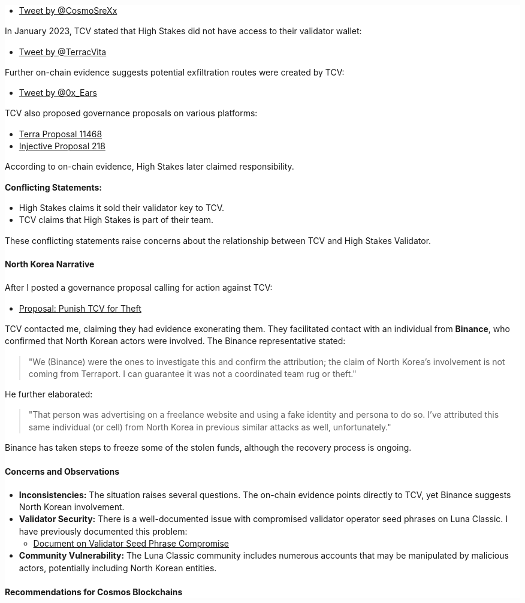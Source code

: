 - [Tweet by @CosmoSreXx](https://twitter.com/CosmoSreXx/status/1646883869088464898)

In January 2023, TCV stated that High Stakes did not have access to their validator wallet:

- [Tweet by @TerracVita](https://twitter.com/TerracVita/status/1617538306081685504)

Further on-chain evidence suggests potential exfiltration routes were created by TCV:

- [Tweet by @0x_Ears](https://twitter.com/0x_Ears/status/1646777713607229442)

TCV also proposed governance proposals on various platforms:

- [Terra Proposal 11468](https://station.terrarebels.net/proposal/11468)
- [Injective Proposal 218](https://www.mintscan.io/injective/proposals/218)

According to on-chain evidence, High Stakes later claimed responsibility.

**Conflicting Statements:**

- High Stakes claims it sold their validator key to TCV.
- TCV claims that High Stakes is part of their team.

These conflicting statements raise concerns about the relationship between TCV and High Stakes Validator.

#### North Korea Narrative

After I posted a governance proposal calling for action against TCV:

- [Proposal: Punish TCV for Theft](https://classic-agora.terra.money/t/punish-tcv-for-theft/51130)

TCV contacted me, claiming they had evidence exonerating them. They facilitated contact with an individual from **Binance**, who confirmed that North Korean actors were involved. The Binance representative stated:

> "We (Binance) were the ones to investigate this and confirm the attribution; the claim of North Korea’s involvement is not coming from Terraport. I can guarantee it was not a coordinated team rug or theft."

He further elaborated:

> "That person was advertising on a freelance website and using a fake identity and persona to do so. I’ve attributed this same individual (or cell) from North Korea in previous similar attacks as well, unfortunately."

Binance has taken steps to freeze some of the stolen funds, although the recovery process is ongoing.

#### Concerns and Observations

- **Inconsistencies:** The situation raises several questions. The on-chain evidence points directly to TCV, yet Binance suggests North Korean involvement.
- **Validator Security:** There is a well-documented issue with compromised validator operator seed phrases on Luna Classic. I have previously documented this problem:
  - [Document on Validator Seed Phrase Compromise](https://docs.google.com/document/d/1AIOOrHiNAFQKwzaeDNyJJJx8SwXNlaSUcZbasnezXS4/edit?usp=drivesdk)
- **Community Vulnerability:** The Luna Classic community includes numerous accounts that may be manipulated by malicious actors, potentially including North Korean entities.

#### Recommendations for Cosmos Blockchains

